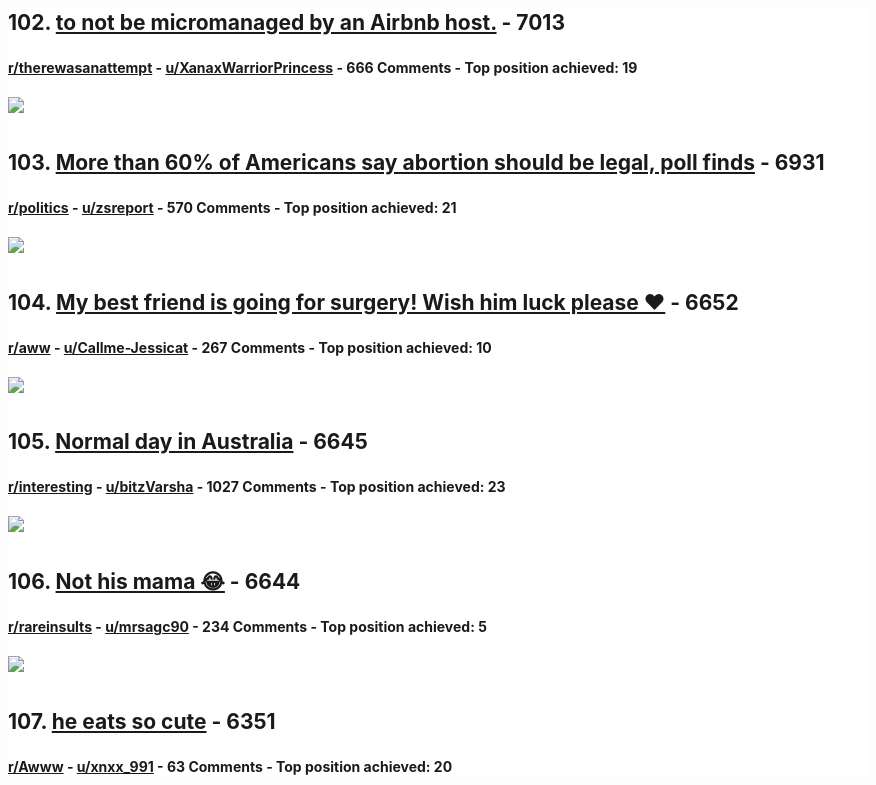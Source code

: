 ## 102. [to not be micromanaged by an Airbnb host.](http://reddit.com/r/therewasanattempt/comments/1crouvu/to_not_be_micromanaged_by_an_airbnb_host/) - 7013
#### [r/therewasanattempt](http://reddit.com/r/therewasanattempt) - [u/XanaxWarriorPrincess](http://reddit.com/u/XanaxWarriorPrincess) - 666 Comments - Top position achieved: 19

<a href="https://v.redd.it/s5xfwrr1dd0d1"><img src="https://external-preview.redd.it/NnA3aDhrbjFkZDBkMWVzouMoIQNWzIdr5ZYfWU8CIa2pHD8-r1LIEVtTGqjs.png?width=140&amp;height=140&amp;crop=140:140,smart&amp;format=jpg&amp;v=enabled&amp;lthumb=true&amp;s=66fbcf2df1b5da22c9b1c9e8497bc0b75d343ca4"></img></a>

## 103. [More than 60% of Americans say abortion should be legal, poll finds](http://reddit.com/r/politics/comments/1crp5un/more_than_60_of_americans_say_abortion_should_be/) - 6931
#### [r/politics](http://reddit.com/r/politics) - [u/zsreport](http://reddit.com/u/zsreport) - 570 Comments - Top position achieved: 21

<a href="https://www.theguardian.com/world/article/2024/may/14/abortion-rights-support-poll"><img src="https://a.thumbs.redditmedia.com/TX_bCsE0nNrii9GZYRTLNzzohKdbWoZpQ5e5lj-QR14.jpg"></img></a>

## 104. [My best friend is going for surgery! Wish him luck please ❤️](http://reddit.com/r/aww/comments/1crma6x/my_best_friend_is_going_for_surgery_wish_him_luck/) - 6652
#### [r/aww](http://reddit.com/r/aww) - [u/Callme-Jessicat](http://reddit.com/u/Callme-Jessicat) - 267 Comments - Top position achieved: 10

<a href="https://i.redd.it/9ctnj408gc0d1.jpeg"><img src="https://b.thumbs.redditmedia.com/3-QEQdsEnW8rFBZMQQY8tVfp9Bbov3Pi_-MbtDawiRM.jpg"></img></a>

## 105. [Normal day in Australia](http://reddit.com/r/interesting/comments/1crlckj/normal_day_in_australia/) - 6645
#### [r/interesting](http://reddit.com/r/interesting) - [u/bitzVarsha](http://reddit.com/u/bitzVarsha) - 1027 Comments - Top position achieved: 23

<a href="https://v.redd.it/ntvxzvce4c0d1"><img src="https://external-preview.redd.it/cGJ5dGh1Y2U0YzBkMY7ET2bzv37uMUsH8OnE0rtInf4bV2zGlW8CTP3Vaman.png?width=140&amp;height=140&amp;crop=140:140,smart&amp;format=jpg&amp;v=enabled&amp;lthumb=true&amp;s=f00cd421d53b9d621cebf0ae272346285fb8b81b"></img></a>

## 106. [Not his mama 😂](http://reddit.com/r/rareinsults/comments/1crglkt/not_his_mama/) - 6644
#### [r/rareinsults](http://reddit.com/r/rareinsults) - [u/mrsagc90](http://reddit.com/u/mrsagc90) - 234 Comments - Top position achieved: 5

<a href="https://i.redd.it/ekkzd5jyra0d1.jpeg"><img src="https://a.thumbs.redditmedia.com/T0XFoC27Eyp-doFOWPb1d1ZGPSc-gIA1T7PV73iL4j4.jpg"></img></a>

## 107. [he eats so cute](http://reddit.com/r/Awww/comments/1crrkko/he_eats_so_cute/) - 6351
#### [r/Awww](http://reddit.com/r/Awww) - [u/xnxx_991](http://reddit.com/u/xnxx_991) - 63 Comments - Top position achieved: 20

